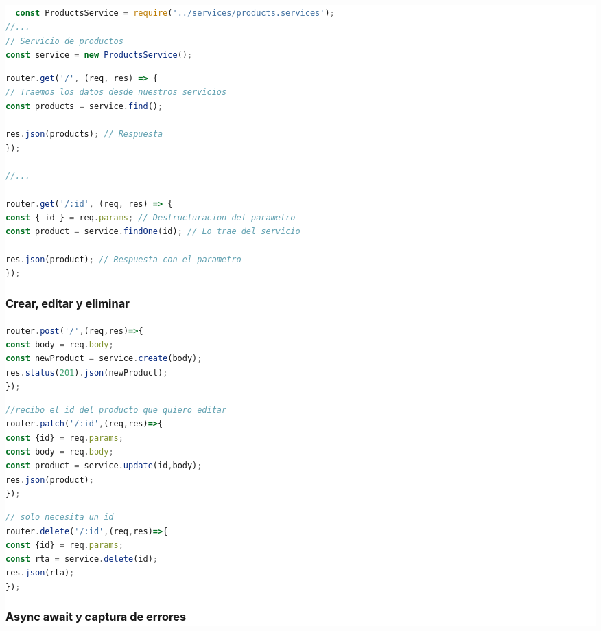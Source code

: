   ```javascript
    const ProductsService = require('../services/products.services');
  //...
  // Servicio de productos
  const service = new ProductsService();
  ```

  ```javascript
  router.get('/', (req, res) => {
  // Traemos los datos desde nuestros servicios
  const products = service.find();

  res.json(products); // Respuesta
  });

  //...

  router.get('/:id', (req, res) => {
  const { id } = req.params; // Destructuracion del parametro
  const product = service.findOne(id); // Lo trae del servicio

  res.json(product); // Respuesta con el parametro
  });
  ```
### Crear, editar y eliminar

  ```javascript
  router.post('/',(req,res)=>{
  const body = req.body;
  const newProduct = service.create(body);
  res.status(201).json(newProduct);
  });
  ```

  ```javascript
  //recibo el id del producto que quiero editar
  router.patch('/:id',(req,res)=>{
  const {id} = req.params;
  const body = req.body;
  const product = service.update(id,body);
  res.json(product);
  });
  ```

  ```javascript
  // solo necesita un id
  router.delete('/:id',(req,res)=>{
  const {id} = req.params;
  const rta = service.delete(id);
  res.json(rta);
  });
  ```
### Async await y captura de errores
